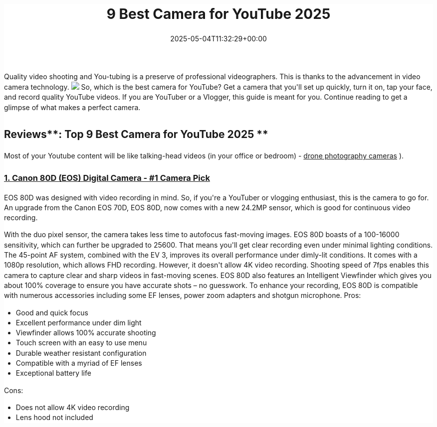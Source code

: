 ﻿---
layout: post
title: 9 Best Camera for YouTube 2025
date: '2025-05-04T11:32:29+00:00'
categories:
- Cameras
tags: []
slug: /best-camera-for-youtube/
lastmod: 2025-05-07T12:21:23+03:00
---

Quality video shooting and You-tubing is a preserve of professional videographers. This is thanks to the advancement in video camera technology.
![](/assets/img/img/)
So, which is the best camera for YouTube? Get a camera that you'll set up quickly, turn it on, tap your face, and record quality YouTube videos.
If you are YouTuber or a Vlogger, this guide is meant for you. Continue reading to get a glimpse of what makes a perfect camera.
## **Reviews****: Top 9 Best Camera for YouTube 2025 **
Most of your Youtube content will be like talking-head videos (in your office or bedroom) -
[drone photography cameras](https://pestpolicy.com/best-drones-for-still-photography/)
).
### [**1. Canon 80D (EOS) Digital Camera - #1 Camera Pick**](https://www.amazon.com/dp/B01BUYK04A/?tag=p-policy-20)
EOS 80D was designed with video recording in mind. So, if you're a YouTuber or vlogging enthusiast, this is the camera to go for. An upgrade from the Canon EOS 70D, EOS 80D, now comes with a new 24.2MP sensor, which is good for continuous video recording.

With the duo pixel sensor, the camera takes less time to autofocus fast-moving images.
EOS 80D boasts of a 100-16000 sensitivity, which can further be upgraded to 25600.
That means you'll get clear recording even under minimal lighting conditions. The 45-point AF system, combined with the EV 3, improves its overall performance under dimly-lit conditions.
It comes with a 1080p resolution, which allows FHD recording. However, it doesn't allow 4K video recording.
Shooting speed of 7fps enables this camera to capture clear and sharp videos in fast-moving scenes.
EOS 80D also features an Intelligent Viewfinder which gives you about 100% coverage to ensure you have accurate shots – no guesswork.
To enhance your recording, EOS 80D is compatible with numerous accessories including some EF lenses, power zoom adapters and shotgun microphone.
Pros:
- Good and quick focus
- Excellent performance under dim light
- Viewfinder allows 100% accurate shooting
- Touch screen with an easy to use menu
- Durable weather resistant configuration
- Compatible with a myriad of EF lenses
- Exceptional battery life

Cons:
- Does not allow 4K video recording
- Lens hood not included
